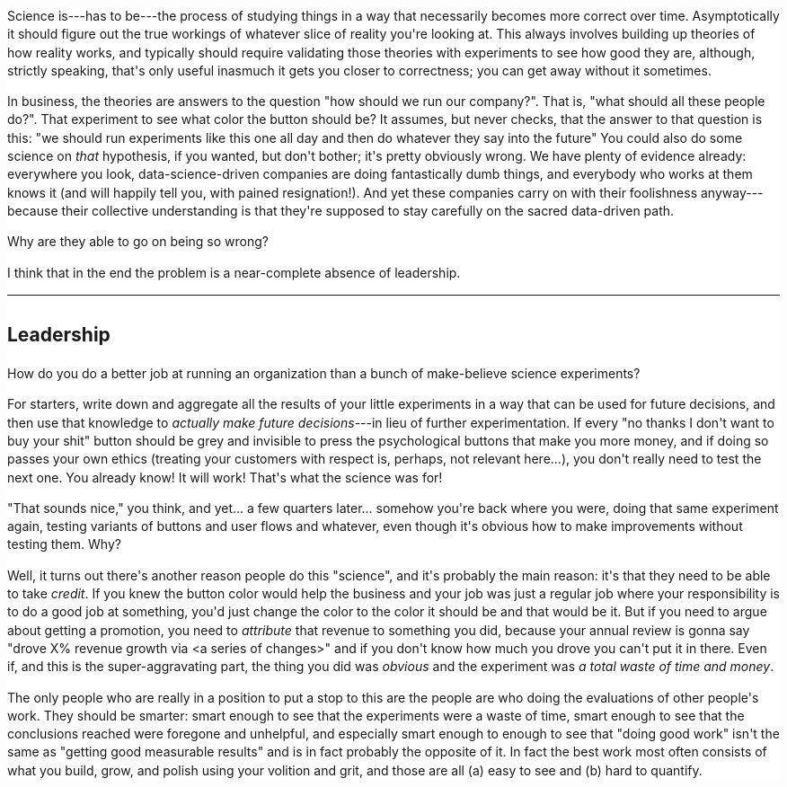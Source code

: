 Science is---has to be---the process of studying things in a way that necessarily becomes more correct over time. Asymptotically it should figure out the true workings of whatever slice of reality you're looking at. This always involves building up theories of how reality works, and typically should require validating those theories with experiments to see how good they are, although, strictly speaking, that's only useful inasmuch it gets you closer to correctness; you can get away without it sometimes.

In business, the theories are answers to the question "how should we run our company?". That is, "what should all these people do?". That experiment to see what color the button should be? It assumes, but never checks, that the answer to that question is this: "we should run experiments like this one all day and then do whatever they say into the future" You could also do some science on _that_ hypothesis, if you wanted, but don't bother; it's pretty obviously wrong. We have plenty of evidence already: everywhere you look, data-science-driven companies are doing fantastically dumb things, and everybody who works at them knows it (and will happily tell you, with pained resignation!). And yet these companies carry on with their foolishness anyway---because their collective understanding is that they're supposed to stay carefully on the sacred data-driven path.

Why are they able to go on being so wrong? 

I think that in the end the problem is a near-complete absence of leadership.

----------

## Leadership

How do you do a better job at running an organization than a bunch of make-believe science experiments?

For starters, write down and aggregate all the results of your little experiments in a way that can be used for future decisions, and then use that knowledge to _actually make future decisions_---in lieu of further experimentation. If every "no thanks I don't want to buy your shit" button should be grey and invisible to press the psychological buttons that make you more money, and if doing so passes your own ethics (treating your customers with respect is, perhaps, not relevant here...), you don't really need to test the next one. You already know! It will work! That's what the science was for!

"That sounds nice," you think, and yet... a few quarters later... somehow you're back where you were, doing that same experiment again, testing variants of buttons and user flows and whatever, even though it's obvious how to make improvements without testing them. Why?

Well, it turns out there's another reason people do this "science", and it's probably the main reason: it's that they need to be able to take _credit_. If you knew the button color would help the business and your job was just a regular job where your responsibility is to do a good job at something, you'd just change the color to the color it should be and that would be it. But if you need to argue about getting a promotion, you need to _attribute_ that revenue to something you did, because your annual review is gonna say "drove X% revenue growth via \<a series of changes\>" and if you don't know how much you drove you can't put it in there. Even if, and this is the super-aggravating part, the thing you did was _obvious_ and the experiment was _a total waste of time and money_.

The only people who are really in a position to put a stop to this are the people are who doing the evaluations of other people's work. They should be smarter: smart enough to see that the experiments were a waste of time, smart enough to see that the conclusions reached were foregone and unhelpful, and especially smart enough to enough to see that "doing good work" isn't the same as "getting good measurable results" and is in fact probably the opposite of it. In fact the best work most often consists of what you build, grow, and polish using your volition and grit, and those are all (a) easy to see and (b) hard to quantify.
